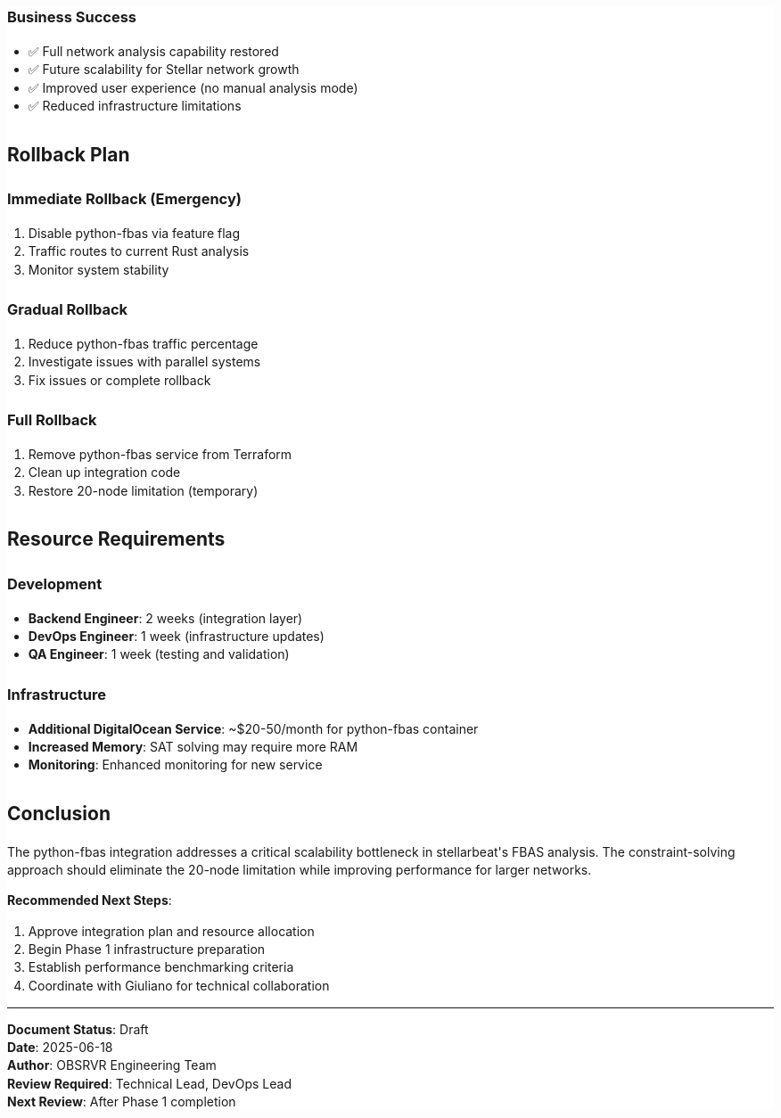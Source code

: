 ### Business Success  
- ✅ Full network analysis capability restored
- ✅ Future scalability for Stellar network growth
- ✅ Improved user experience (no manual analysis mode)
- ✅ Reduced infrastructure limitations

## Rollback Plan

### Immediate Rollback (Emergency)
1. Disable python-fbas via feature flag
2. Traffic routes to current Rust analysis
3. Monitor system stability

### Gradual Rollback
1. Reduce python-fbas traffic percentage
2. Investigate issues with parallel systems
3. Fix issues or complete rollback

### Full Rollback
1. Remove python-fbas service from Terraform
2. Clean up integration code
3. Restore 20-node limitation (temporary)

## Resource Requirements

### Development
- **Backend Engineer**: 2 weeks (integration layer)
- **DevOps Engineer**: 1 week (infrastructure updates)  
- **QA Engineer**: 1 week (testing and validation)

### Infrastructure
- **Additional DigitalOcean Service**: ~$20-50/month for python-fbas container
- **Increased Memory**: SAT solving may require more RAM
- **Monitoring**: Enhanced monitoring for new service

## Conclusion

The python-fbas integration addresses a critical scalability bottleneck in stellarbeat's FBAS analysis. The constraint-solving approach should eliminate the 20-node limitation while improving performance for larger networks.

**Recommended Next Steps**:
1. Approve integration plan and resource allocation
2. Begin Phase 1 infrastructure preparation
3. Establish performance benchmarking criteria
4. Coordinate with Giuliano for technical collaboration

---

**Document Status**: Draft  
**Date**: 2025-06-18  
**Author**: OBSRVR Engineering Team  
**Review Required**: Technical Lead, DevOps Lead  
**Next Review**: After Phase 1 completion